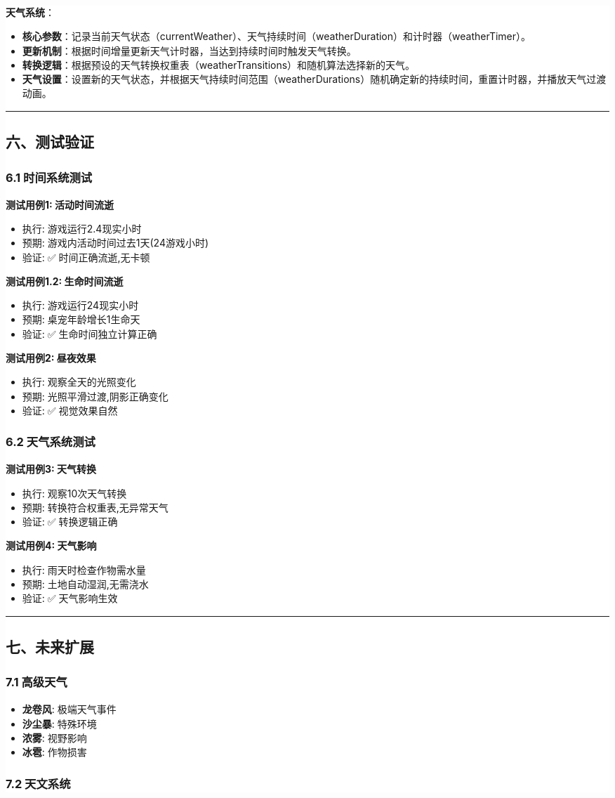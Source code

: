 **天气系统**：
- **核心参数**：记录当前天气状态（currentWeather）、天气持续时间（weatherDuration）和计时器（weatherTimer）。
- **更新机制**：根据时间增量更新天气计时器，当达到持续时间时触发天气转换。
- **转换逻辑**：根据预设的天气转换权重表（weatherTransitions）和随机算法选择新的天气。
- **天气设置**：设置新的天气状态，并根据天气持续时间范围（weatherDurations）随机确定新的持续时间，重置计时器，并播放天气过渡动画。

---

## 六、测试验证

### 6.1 时间系统测试

**测试用例1: 活动时间流逝**
- 执行: 游戏运行2.4现实小时
- 预期: 游戏内活动时间过去1天(24游戏小时)
- 验证: ✅ 时间正确流逝,无卡顿

**测试用例1.2: 生命时间流逝**
- 执行: 游戏运行24现实小时
- 预期: 桌宠年龄增长1生命天
- 验证: ✅ 生命时间独立计算正确

**测试用例2: 昼夜效果**
- 执行: 观察全天的光照变化
- 预期: 光照平滑过渡,阴影正确变化
- 验证: ✅ 视觉效果自然

### 6.2 天气系统测试

**测试用例3: 天气转换**
- 执行: 观察10次天气转换
- 预期: 转换符合权重表,无异常天气
- 验证: ✅ 转换逻辑正确

**测试用例4: 天气影响**
- 执行: 雨天时检查作物需水量
- 预期: 土地自动湿润,无需浇水
- 验证: ✅ 天气影响生效

---

## 七、未来扩展

### 7.1 高级天气

- **龙卷风**: 极端天气事件
- **沙尘暴**: 特殊环境
- **浓雾**: 视野影响
- **冰雹**: 作物损害

### 7.2 天文系统
